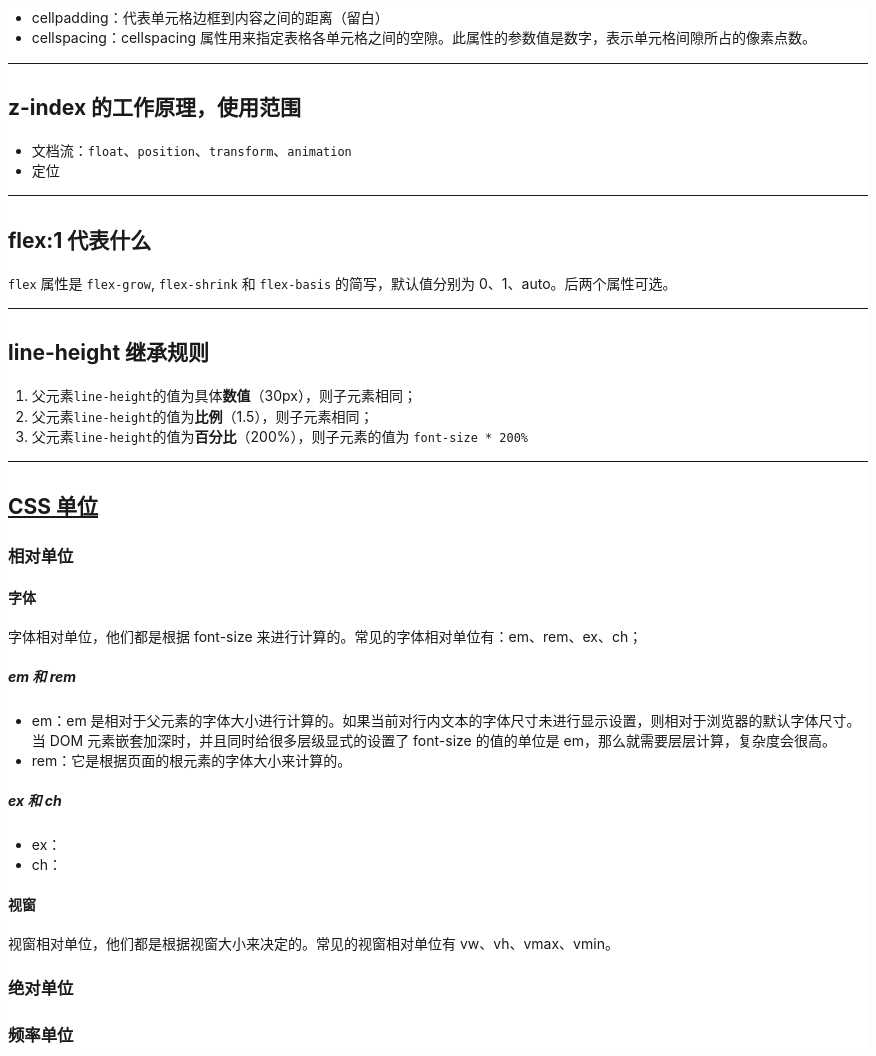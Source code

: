 - cellpadding：代表单元格边框到内容之间的距离（留白）
- cellspacing：cellspacing 属性用来指定表格各单元格之间的空隙。此属性的参数值是数字，表示单元格间隙所占的像素点数。

---

## z-index 的工作原理，使用范围

- 文档流：`float`、`position`、`transform`、`animation`
- 定位

---

## flex:1 代表什么

`flex` 属性是 `flex-grow`, `flex-shrink` 和 `flex-basis` 的简写，默认值分别为 0、1、auto。后两个属性可选。

---

## line-height 继承规则

1. 父元素`line-height`的值为具体**数值**（30px），则子元素相同；
2. 父元素`line-height`的值为**比例**（1.5），则子元素相同；
3. 父元素`line-height`的值为**百分比**（200%），则子元素的值为 `font-size * 200%`

---

## [CSS 单位](https://zhuanlan.zhihu.com/p/440269115)

### 相对单位

#### 字体

字体相对单位，他们都是根据 font-size 来进行计算的。常见的字体相对单位有：em、rem、ex、ch；

##### em 和 rem

- em：em 是相对于父元素的字体大小进行计算的。如果当前对行内文本的字体尺寸未进行显示设置，则相对于浏览器的默认字体尺寸。当 DOM 元素嵌套加深时，并且同时给很多层级显式的设置了 font-size 的值的单位是 em，那么就需要层层计算，复杂度会很高。
- rem：它是根据页面的根元素的字体大小来计算的。

##### ex 和 ch

- ex：
- ch：

#### 视窗

视窗相对单位，他们都是根据视窗大小来决定的。常见的视窗相对单位有 vw、vh、vmax、vmin。

### 绝对单位

### 频率单位
